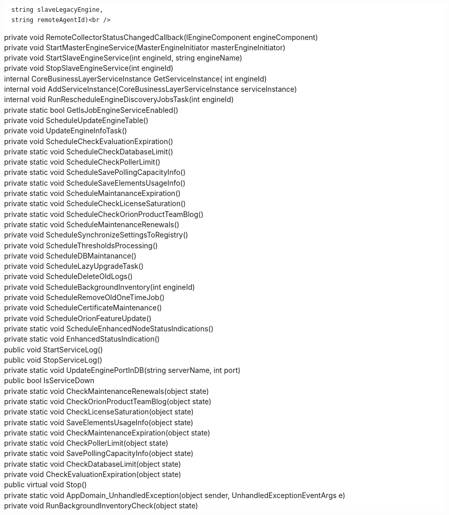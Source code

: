      string slaveLegacyEngine,
      string remoteAgentId)<br />
private void RemoteCollectorStatusChangedCallback(IEngineComponent engineComponent)<br />
private void StartMasterEngineService(MasterEngineInitiator masterEngineInitiator)<br />
private void StartSlaveEngineService(int engineId, string engineName)<br />
private void StopSlaveEngineService(int engineId)<br />
internal CoreBusinessLayerServiceInstance GetServiceInstance(
      int engineId)<br />
internal void AddServiceInstance(CoreBusinessLayerServiceInstance serviceInstance)<br />
internal void RunRescheduleEngineDiscoveryJobsTask(int engineId)<br />
private static bool GetIsJobEngineServiceEnabled()<br />
private void ScheduleUpdateEngineTable()<br />
private void UpdateEngineInfoTask()<br />
private void ScheduleCheckEvaluationExpiration()<br />
private static void ScheduleCheckDatabaseLimit()<br />
private static void ScheduleCheckPollerLimit()<br />
private static void ScheduleSavePollingCapacityInfo()<br />
private static void ScheduleSaveElementsUsageInfo()<br />
private static void ScheduleMaintananceExpiration()<br />
private static void ScheduleCheckLicenseSaturation()<br />
private static void ScheduleCheckOrionProductTeamBlog()<br />
private static void ScheduleMaintenanceRenewals()<br />
private void ScheduleSynchronizeSettingsToRegistry()<br />
private void ScheduleThresholdsProcessing()<br />
private void ScheduleDBMaintanance()<br />
private void ScheduleLazyUpgradeTask()<br />
private void ScheduleDeleteOldLogs()<br />
private void ScheduleBackgroundInventory(int engineId)<br />
private void ScheduleRemoveOldOneTimeJob()<br />
private void ScheduleCertificateMaintenance()<br />
private void ScheduleOrionFeatureUpdate()<br />
private static void ScheduleEnhancedNodeStatusIndications()<br />
private static void EnhancedStatusIndication()<br />
public void StartServiceLog()<br />
public void StopServiceLog()<br />
private static void UpdateEnginePortInDB(string serverName, int port)<br />
public bool IsServiceDown<br />
private static void CheckMaintenanceRenewals(object state)<br />
private static void CheckOrionProductTeamBlog(object state)<br />
private static void CheckLicenseSaturation(object state)<br />
private static void SaveElementsUsageInfo(object state)<br />
private static void CheckMaintenanceExpiration(object state)<br />
private static void CheckPollerLimit(object state)<br />
private static void SavePollingCapacityInfo(object state)<br />
private static void CheckDatabaseLimit(object state)<br />
private void CheckEvaluationExpiration(object state)<br />
public virtual void Stop()<br />
private static void AppDomain_UnhandledException(object sender, UnhandledExceptionEventArgs e)<br />
private void RunBackgroundInventoryCheck(object state)<br />

